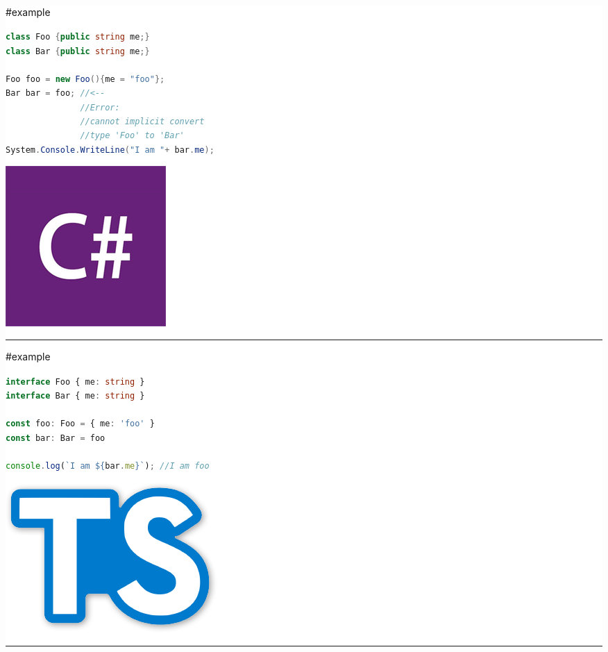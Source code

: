 
#example

```csharp
class Foo {public string me;}
class Bar {public string me;}

Foo foo = new Foo(){me = "foo"};
Bar bar = foo; //<--
               //Error:
               //cannot implicit convert
               //type 'Foo' to 'Bar'
System.Console.WriteLine("I am "+ bar.me);

```

![right](assets/csharplogo.png)

---

#example

```typescript
interface Foo { me: string }
interface Bar { me: string }

const foo: Foo = { me: 'foo' }
const bar: Bar = foo

console.log(`I am ${bar.me}`); //I am foo
```

![fit right](assets/tslogo.png)

---